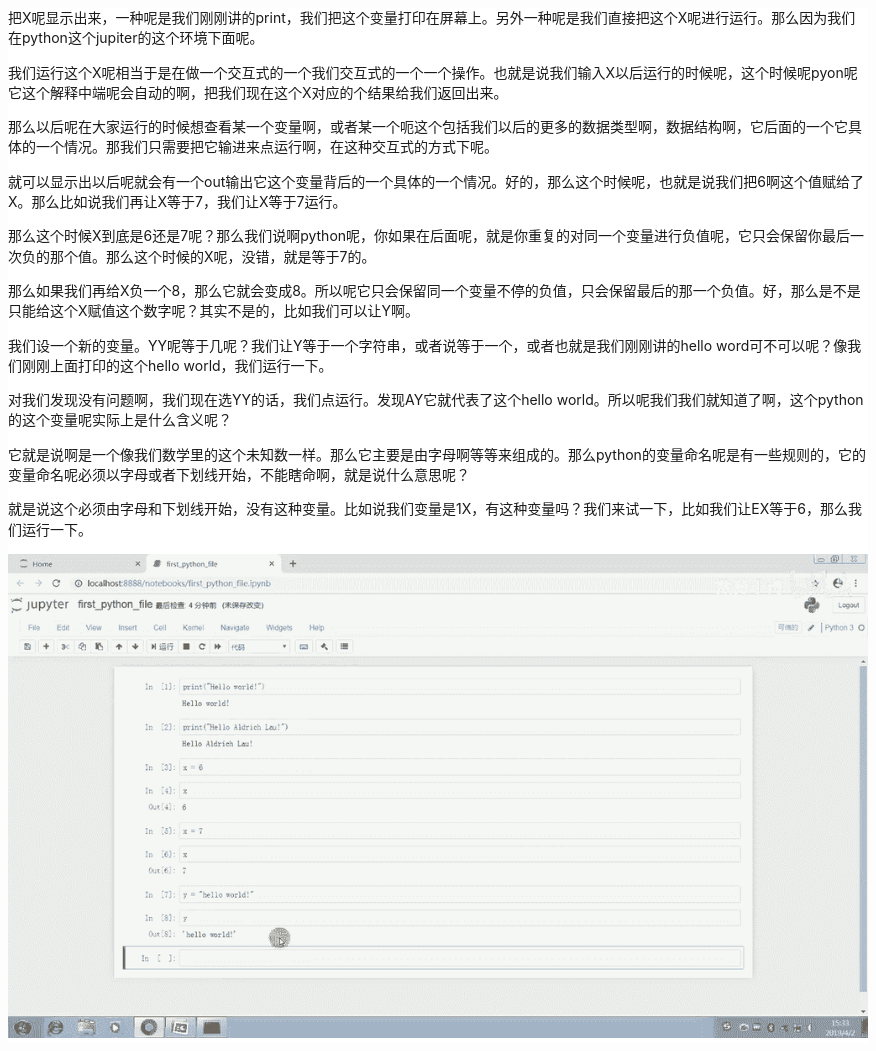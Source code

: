 把X呢显示出来，一种呢是我们刚刚讲的print，我们把这个变量打印在屏幕上。另外一种呢是我们直接把这个X呢进行运行。那么因为我们在python这个jupiter的这个环境下面呢。

我们运行这个X呢相当于是在做一个交互式的一个我们交互式的一个一个操作。也就是说我们输入X以后运行的时候呢，这个时候呢pyon呢它这个解释中端呢会自动的啊，把我们现在这个X对应的个结果给我们返回出来。

那么以后呢在大家运行的时候想查看某一个变量啊，或者某一个呃这个包括我们以后的更多的数据类型啊，数据结构啊，它后面的一个它具体的一个情况。那我们只需要把它输进来点运行啊，在这种交互式的方式下呢。

就可以显示出以后呢就会有一个out输出它这个变量背后的一个具体的一个情况。好的，那么这个时候呢，也就是说我们把6啊这个值赋给了X。那么比如说我们再让X等于7，我们让X等于7运行。

那么这个时候X到底是6还是7呢？那么我们说啊python呢，你如果在后面呢，就是你重复的对同一个变量进行负值呢，它只会保留你最后一次负的那个值。那么这个时候的X呢，没错，就是等于7的。

那么如果我们再给X负一个8，那么它就会变成8。所以呢它只会保留同一个变量不停的负值，只会保留最后的那一个负值。好，那么是不是只能给这个X赋值这个数字呢？其实不是的，比如我们可以让Y啊。

我们设一个新的变量。YY呢等于几呢？我们让Y等于一个字符串，或者说等于一个，或者也就是我们刚刚讲的hello word可不可以呢？像我们刚刚上面打印的这个hello world，我们运行一下。

对我们发现没有问题啊，我们现在选YY的话，我们点运行。发现AY它就代表了这个hello world。所以呢我们我们就知道了啊，这个python的这个变量呢实际上是什么含义呢？

它就是说啊是一个像我们数学里的这个未知数一样。那么它主要是由字母啊等等来组成的。那么python的变量命名呢是有一些规则的，它的变量命名呢必须以字母或者下划线开始，不能瞎命啊，就是说什么意思呢？

就是说这个必须由字母和下划线开始，没有这种变量。比如说我们变量是1X，有这种变量吗？我们来试一下，比如我们让EX等于6，那么我们运行一下。



![](img/faf2b34b1435b42756e15ac84d04b3f8_44.png)
